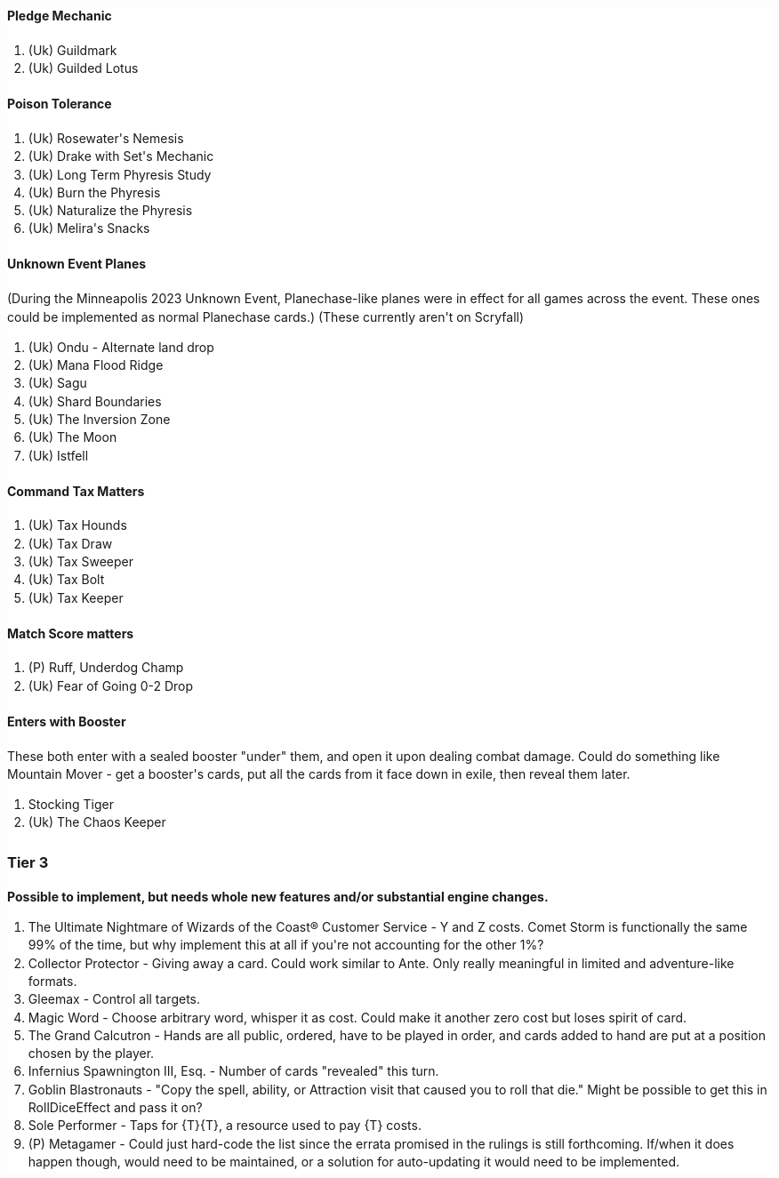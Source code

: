 #### Pledge Mechanic
1. (Uk) Guildmark
1. (Uk) Guilded Lotus

#### Poison Tolerance
1. (Uk) Rosewater's Nemesis
1. (Uk) Drake with Set's Mechanic
1. (Uk) Long Term Phyresis Study
1. (Uk) Burn the Phyresis
1. (Uk) Naturalize the Phyresis
1. (Uk) Melira's Snacks

#### Unknown Event Planes
(During the Minneapolis 2023 Unknown Event, Planechase-like planes were in effect for all games across the event. These ones could be implemented as normal Planechase cards.) (These currently aren't on Scryfall)
1. (Uk) Ondu - Alternate land drop
1. (Uk) Mana Flood Ridge
1. (Uk) Sagu
1. (Uk) Shard Boundaries
1. (Uk) The Inversion Zone
1. (Uk) The Moon
1. (Uk) Istfell

#### Command Tax Matters
1. (Uk) Tax Hounds
1. (Uk) Tax Draw
1. (Uk) Tax Sweeper
1. (Uk) Tax Bolt
1. (Uk) Tax Keeper

#### Match Score matters
1. (P) Ruff, Underdog Champ
1. (Uk) Fear of Going 0-2 Drop

#### Enters with Booster
These both enter with a sealed booster "under" them, and open it upon dealing combat damage. Could do something like Mountain Mover - get a booster's cards, put all the cards from it face down in exile, then reveal them later.
1. Stocking Tiger
1. (Uk) The Chaos Keeper



### Tier 3
**Possible to implement, but needs whole new features and/or substantial engine changes.**

1. The Ultimate Nightmare of Wizards of the Coast® Customer Service - Y and Z costs. Comet Storm is functionally the same 99% of the time, but why implement this at all if you're not accounting for the other 1%?
1. Collector Protector - Giving away a card. Could work similar to Ante. Only really meaningful in limited and adventure-like formats.
1. Gleemax - Control all targets.
1. Magic Word - Choose arbitrary word, whisper it as cost. Could make it another zero cost but loses spirit of card.
1. The Grand Calcutron - Hands are all public, ordered, have to be played in order, and cards added to hand are put at a position chosen by the player.
1. Infernius Spawnington III, Esq. - Number of cards "revealed" this turn. 
1. Goblin Blastronauts - "Copy the spell, ability, or Attraction visit that caused you to roll that die." Might be possible to get this in RollDiceEffect and pass it on?
1. Sole Performer - Taps for {T}{T}, a resource used to pay {T} costs. 
1. (P) Metagamer - Could just hard-code the list since the errata promised in the rulings is still forthcoming. If/when it does happen though, would need to be maintained, or a solution for auto-updating it would need to be implemented.